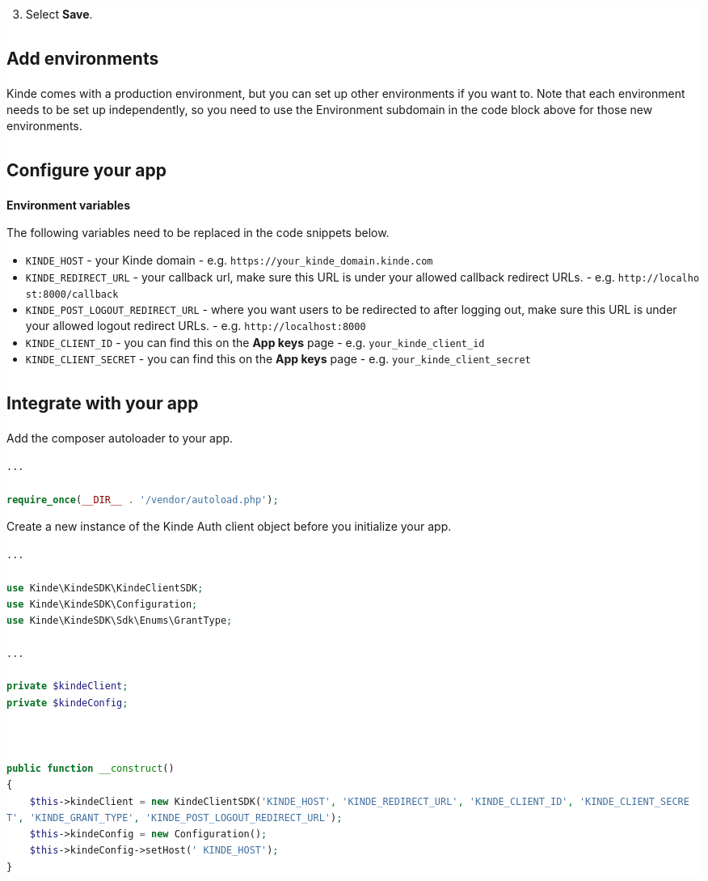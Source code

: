 3. Select **Save**.

## Add environments

Kinde comes with a production environment, but you can set up other environments if you want to. Note that each environment needs to be set up independently, so you need to use the Environment subdomain in the code block above for those new environments.

## Configure your app

**Environment variables**

The following variables need to be replaced in the code snippets below.

-   `KINDE_HOST` - your Kinde domain - e.g. `https://your_kinde_domain.kinde.com`
-   `KINDE_REDIRECT_URL` - your callback url, make sure this URL is under your allowed callback redirect URLs. - e.g. `http://localhost:8000/callback`
-   `KINDE_POST_LOGOUT_REDIRECT_URL` - where you want users to be redirected to after logging out, make sure this URL is under your allowed logout redirect URLs. - e.g. `http://localhost:8000`
-   `KINDE_CLIENT_ID` - you can find this on the **App keys** page - e.g. `your_kinde_client_id`
-   `KINDE_CLIENT_SECRET` - you can find this on the **App keys** page - e.g. `your_kinde_client_secret`

## Integrate with your app

Add the composer autoloader to your app.

```php
...

require_once(__DIR__ . '/vendor/autoload.php');

```

Create a new instance of the Kinde Auth client object before you initialize your app.

```php
...

use Kinde\KindeSDK\KindeClientSDK;
use Kinde\KindeSDK\Configuration;
use Kinde\KindeSDK\Sdk\Enums\GrantType;

...

private $kindeClient;
private $kindeConfig;



public function __construct()
{
    $this->kindeClient = new KindeClientSDK('KINDE_HOST', 'KINDE_REDIRECT_URL', 'KINDE_CLIENT_ID', 'KINDE_CLIENT_SECRET', 'KINDE_GRANT_TYPE', 'KINDE_POST_LOGOUT_REDIRECT_URL');
    $this->kindeConfig = new Configuration();
    $this->kindeConfig->setHost(' KINDE_HOST');
}
```
